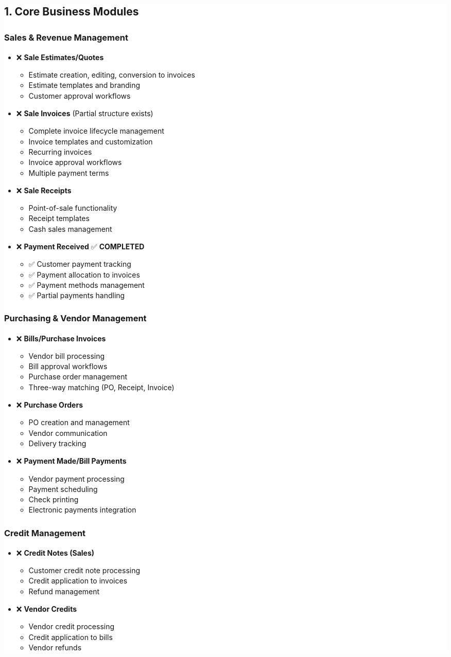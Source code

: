 ## 1. Core Business Modules

### Sales & Revenue Management
- ❌ **Sale Estimates/Quotes**
  - Estimate creation, editing, conversion to invoices
  - Estimate templates and branding
  - Customer approval workflows
  
- ❌ **Sale Invoices** (Partial structure exists)
  - Complete invoice lifecycle management
  - Invoice templates and customization
  - Recurring invoices
  - Invoice approval workflows
  - Multiple payment terms
  
- ❌ **Sale Receipts**
  - Point-of-sale functionality
  - Receipt templates
  - Cash sales management
  
- ❌ **Payment Received** ✅ **COMPLETED**
  - ✅ Customer payment tracking
  - ✅ Payment allocation to invoices  
  - ✅ Payment methods management
  - ✅ Partial payments handling

### Purchasing & Vendor Management
- ❌ **Bills/Purchase Invoices**
  - Vendor bill processing
  - Bill approval workflows
  - Purchase order management
  - Three-way matching (PO, Receipt, Invoice)
  
- ❌ **Purchase Orders**
  - PO creation and management
  - Vendor communication
  - Delivery tracking
  
- ❌ **Payment Made/Bill Payments**
  - Vendor payment processing
  - Payment scheduling
  - Check printing
  - Electronic payments integration

### Credit Management
- ❌ **Credit Notes (Sales)**
  - Customer credit note processing
  - Credit application to invoices
  - Refund management
  
- ❌ **Vendor Credits**
  - Vendor credit processing
  - Credit application to bills
  - Vendor refunds

